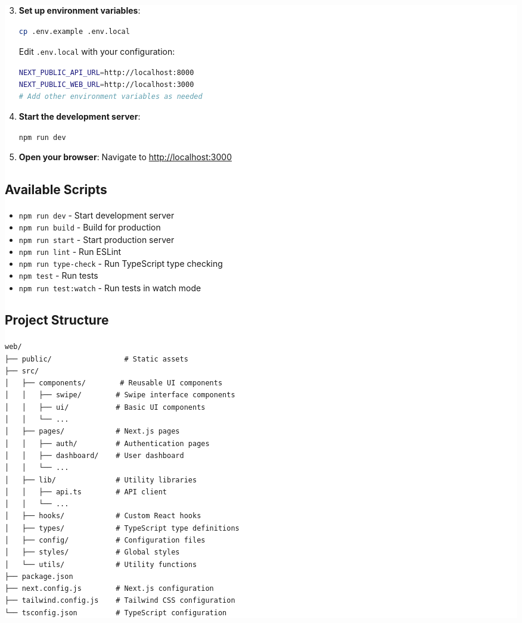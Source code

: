 3. **Set up environment variables**:
   ```bash
   cp .env.example .env.local
   ```
   
   Edit `.env.local` with your configuration:
   ```bash
   NEXT_PUBLIC_API_URL=http://localhost:8000
   NEXT_PUBLIC_WEB_URL=http://localhost:3000
   # Add other environment variables as needed
   ```

4. **Start the development server**:
   ```bash
   npm run dev
   ```

5. **Open your browser**:
   Navigate to [http://localhost:3000](http://localhost:3000)

## Available Scripts

- `npm run dev` - Start development server
- `npm run build` - Build for production
- `npm run start` - Start production server
- `npm run lint` - Run ESLint
- `npm run type-check` - Run TypeScript type checking
- `npm test` - Run tests
- `npm run test:watch` - Run tests in watch mode

## Project Structure

```
web/
├── public/                 # Static assets
├── src/
│   ├── components/        # Reusable UI components
│   │   ├── swipe/        # Swipe interface components
│   │   ├── ui/           # Basic UI components
│   │   └── ...
│   ├── pages/            # Next.js pages
│   │   ├── auth/         # Authentication pages
│   │   ├── dashboard/    # User dashboard
│   │   └── ...
│   ├── lib/              # Utility libraries
│   │   ├── api.ts        # API client
│   │   └── ...
│   ├── hooks/            # Custom React hooks
│   ├── types/            # TypeScript type definitions
│   ├── config/           # Configuration files
│   ├── styles/           # Global styles
│   └── utils/            # Utility functions
├── package.json
├── next.config.js        # Next.js configuration
├── tailwind.config.js    # Tailwind CSS configuration
└── tsconfig.json         # TypeScript configuration
```
